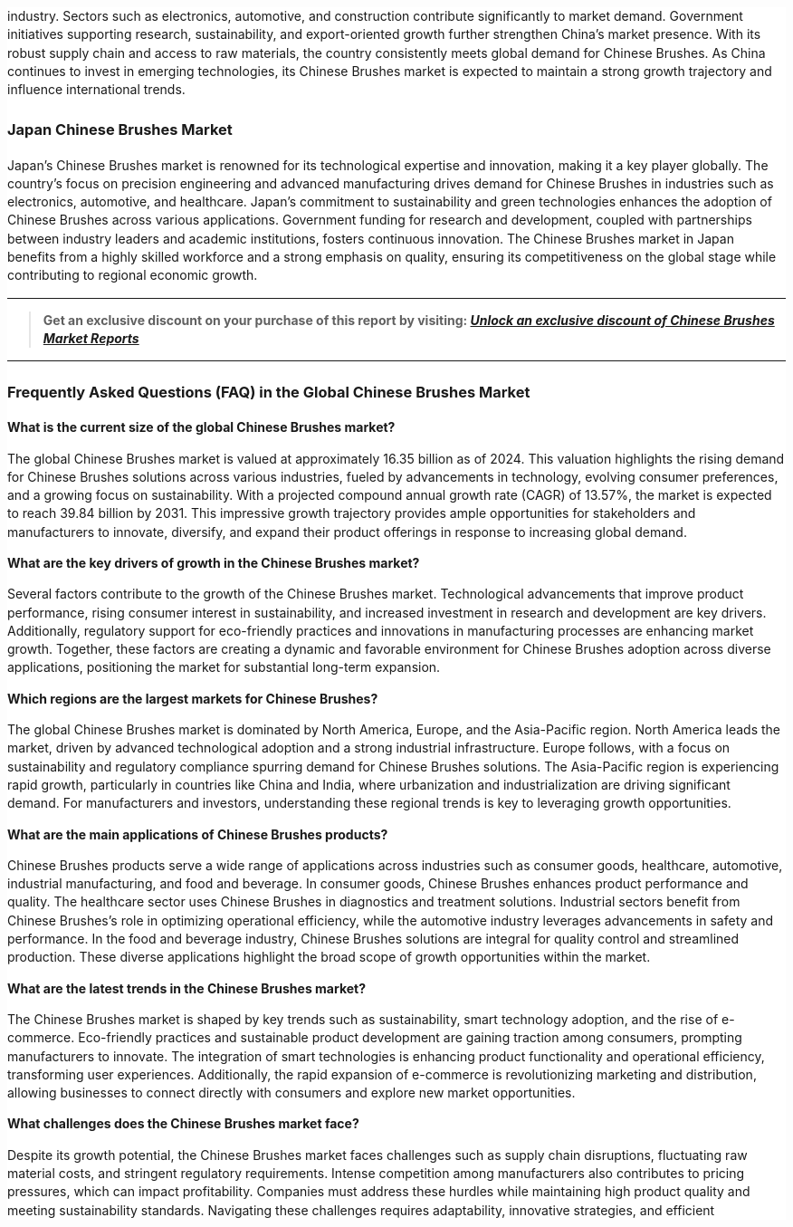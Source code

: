 industry. Sectors such as electronics, automotive, and construction contribute significantly to market demand. Government initiatives supporting research, sustainability, and export-oriented growth further strengthen China&rsquo;s market presence. With its robust supply chain and access to raw materials, the country consistently meets global demand for Chinese Brushes. As China continues to invest in emerging technologies, its Chinese Brushes market is expected to maintain a strong growth trajectory and influence international trends.</p><h3>Japan Chinese Brushes Market</h3><p>Japan&rsquo;s Chinese Brushes market is renowned for its technological expertise and innovation, making it a key player globally. The country&rsquo;s focus on precision engineering and advanced manufacturing drives demand for Chinese Brushes in industries such as electronics, automotive, and healthcare. Japan&rsquo;s commitment to sustainability and green technologies enhances the adoption of Chinese Brushes across various applications. Government funding for research and development, coupled with partnerships between industry leaders and academic institutions, fosters continuous innovation. The Chinese Brushes market in Japan benefits from a highly skilled workforce and a strong emphasis on quality, ensuring its competitiveness on the global stage while contributing to regional economic growth.</p><hr /><blockquote><p><strong>Get an exclusive discount on your purchase of this report by visiting: <em><a href="://marketresearchpulse.com/ask-for-discount/60033?utm_source=Github&amp;utm_medium=029">Unlock an exclusive discount of Chinese Brushes Market Reports</a></em>&nbsp;</strong></p></blockquote><hr /><h3>Frequently Asked Questions (FAQ) in the Global Chinese Brushes Market</h3><p><strong>What is the current size of the global Chinese Brushes market?</strong></p><p>The global Chinese Brushes market is valued at approximately 16.35 billion as of 2024. This valuation highlights the rising demand for Chinese Brushes solutions across various industries, fueled by advancements in technology, evolving consumer preferences, and a growing focus on sustainability. With a projected compound annual growth rate (CAGR) of 13.57%, the market is expected to reach 39.84 billion by 2031. This impressive growth trajectory provides ample opportunities for stakeholders and manufacturers to innovate, diversify, and expand their product offerings in response to increasing global demand.</p><p><strong>What are the key drivers of growth in the Chinese Brushes market?</strong></p><p>Several factors contribute to the growth of the Chinese Brushes market. Technological advancements that improve product performance, rising consumer interest in sustainability, and increased investment in research and development are key drivers. Additionally, regulatory support for eco-friendly practices and innovations in manufacturing processes are enhancing market growth. Together, these factors are creating a dynamic and favorable environment for Chinese Brushes adoption across diverse applications, positioning the market for substantial long-term expansion.</p><p><strong>Which regions are the largest markets for Chinese Brushes?</strong></p><p>The global Chinese Brushes market is dominated by North America, Europe, and the Asia-Pacific region. North America leads the market, driven by advanced technological adoption and a strong industrial infrastructure. Europe follows, with a focus on sustainability and regulatory compliance spurring demand for Chinese Brushes solutions. The Asia-Pacific region is experiencing rapid growth, particularly in countries like China and India, where urbanization and industrialization are driving significant demand. For manufacturers and investors, understanding these regional trends is key to leveraging growth opportunities.</p><p><strong>What are the main applications of Chinese Brushes products?</strong></p><p>Chinese Brushes products serve a wide range of applications across industries such as consumer goods, healthcare, automotive, industrial manufacturing, and food and beverage. In consumer goods, Chinese Brushes enhances product performance and quality. The healthcare sector uses Chinese Brushes in diagnostics and treatment solutions. Industrial sectors benefit from Chinese Brushes&rsquo;s role in optimizing operational efficiency, while the automotive industry leverages advancements in safety and performance. In the food and beverage industry, Chinese Brushes solutions are integral for quality control and streamlined production. These diverse applications highlight the broad scope of growth opportunities within the market.</p><p><strong>What are the latest trends in the Chinese Brushes market?</strong></p><p>The Chinese Brushes market is shaped by key trends such as sustainability, smart technology adoption, and the rise of e-commerce. Eco-friendly practices and sustainable product development are gaining traction among consumers, prompting manufacturers to innovate. The integration of smart technologies is enhancing product functionality and operational efficiency, transforming user experiences. Additionally, the rapid expansion of e-commerce is revolutionizing marketing and distribution, allowing businesses to connect directly with consumers and explore new market opportunities.</p><p><strong>What challenges does the Chinese Brushes market face?</strong></p><p>Despite its growth potential, the Chinese Brushes market faces challenges such as supply chain disruptions, fluctuating raw material costs, and stringent regulatory requirements. Intense competition among manufacturers also contributes to pricing pressures, which can impact profitability. Companies must address these hurdles while maintaining high product quality and meeting sustainability standards. Navigating these challenges requires adaptability, innovative strategies, and efficient